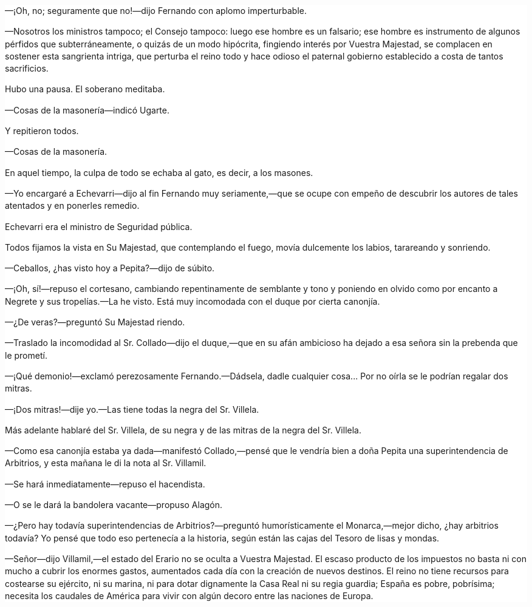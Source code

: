 —¡Oh, no; seguramente que no!—dijo Fernando con aplomo imperturbable.

—Nosotros los ministros tampoco; el Consejo tampoco: luego ese hombre es un
falsario; ese hombre es instrumento de algunos pérfidos que subterráneamente,
o quizás de un modo hipócrita, fingiendo interés por Vuestra Majestad, se
complacen en sostener esta sangrienta intriga, que perturba el reino todo
y hace odioso el paternal gobierno establecido a costa de tantos sacrificios.

Hubo una pausa. El soberano meditaba.

—Cosas de la masonería—indicó Ugarte.

Y repitieron todos.

—Cosas de la masonería.

En aquel tiempo, la culpa de todo se echaba al gato, es decir, a los masones.

—Yo encargaré a Echevarri—dijo al fin Fernando muy seriamente,—que se ocupe
con empeño de descubrir los autores de tales atentados y en ponerles remedio.

Echevarri era el ministro de Seguridad pública.

Todos fijamos la vista en Su Majestad, que contemplando el fuego, movía
dulcemente los labios, tarareando y sonriendo.

—Ceballos, ¿has visto hoy a Pepita?—dijo de súbito.

—¡Oh, sí!—repuso el cortesano, cambiando repentinamente de semblante y tono
y poniendo en olvido como por encanto a Negrete y sus tropelías.—La he visto.
Está muy incomodada con el duque por cierta canonjía.

—¿De veras?—preguntó Su Majestad riendo.

—Traslado la incomodidad al Sr. Collado—dijo el duque,—que en su afán
ambicioso ha dejado a esa señora sin la prebenda que le prometí.

—¡Qué demonio!—exclamó perezosamente Fernando.—Dádsela, dadle cualquier
cosa... Por no oírla se le podrían regalar dos mitras.

—¡Dos mitras!—dije yo.—Las tiene todas la negra del Sr. Villela.

Más adelante hablaré del Sr. Villela, de su negra y de las mitras de la negra
del Sr. Villela.

—Como esa canonjía estaba ya dada—manifestó Collado,—pensé que le vendría
bien a doña Pepita una superintendencia de Arbitrios,  y esta mañana le di la
nota al Sr. Villamil.

—Se hará inmediatamente—repuso el hacendista.

—O se le dará la bandolera vacante—propuso Alagón.

—¿Pero hay todavía superintendencias de Arbitrios?—preguntó humorísticamente
el Monarca,—mejor dicho, ¿hay arbitrios todavía? Yo pensé que todo eso
pertenecía a la historia, según están las cajas del Tesoro de lisas y mondas.

—Señor—dijo Villamil,—el estado del Erario no se oculta a Vuestra Majestad.
El escaso producto de los impuestos no basta ni con mucho a cubrir los enormes
gastos, aumentados cada día con la creación de nuevos destinos. El reino no
tiene recursos para costearse su ejército, ni su marina, ni para dotar
dignamente la Casa Real ni su regia guardia; España es pobre, pobrísima;
necesita los caudales de América para vivir con algún decoro entre las naciones
de Europa.
